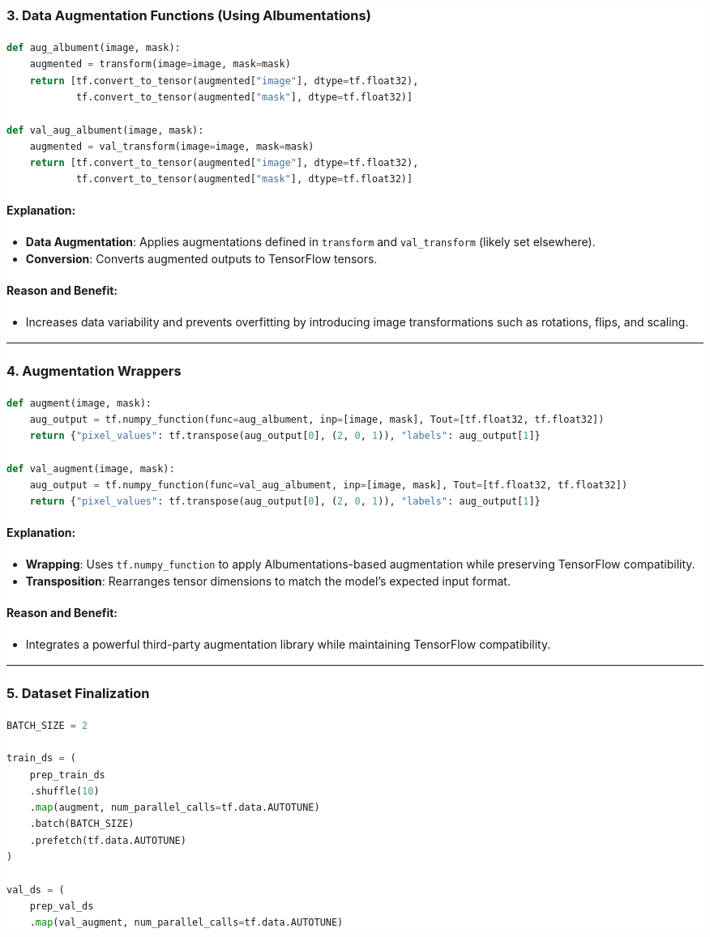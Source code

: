 ### **3. Data Augmentation Functions (Using Albumentations)**
```python
def aug_albument(image, mask):
    augmented = transform(image=image, mask=mask)
    return [tf.convert_to_tensor(augmented["image"], dtype=tf.float32),
            tf.convert_to_tensor(augmented["mask"], dtype=tf.float32)]

def val_aug_albument(image, mask):
    augmented = val_transform(image=image, mask=mask)
    return [tf.convert_to_tensor(augmented["image"], dtype=tf.float32),
            tf.convert_to_tensor(augmented["mask"], dtype=tf.float32)]
```

#### **Explanation:**
- **Data Augmentation**: Applies augmentations defined in `transform` and `val_transform` (likely set elsewhere).
- **Conversion**: Converts augmented outputs to TensorFlow tensors.

#### **Reason and Benefit:**
- Increases data variability and prevents overfitting by introducing image transformations such as rotations, flips, and scaling.

---

### **4. Augmentation Wrappers**
```python
def augment(image, mask):
    aug_output = tf.numpy_function(func=aug_albument, inp=[image, mask], Tout=[tf.float32, tf.float32])
    return {"pixel_values": tf.transpose(aug_output[0], (2, 0, 1)), "labels": aug_output[1]}

def val_augment(image, mask):
    aug_output = tf.numpy_function(func=val_aug_albument, inp=[image, mask], Tout=[tf.float32, tf.float32])
    return {"pixel_values": tf.transpose(aug_output[0], (2, 0, 1)), "labels": aug_output[1]}
```

#### **Explanation:**
- **Wrapping**: Uses `tf.numpy_function` to apply Albumentations-based augmentation while preserving TensorFlow compatibility.
- **Transposition**: Rearranges tensor dimensions to match the model’s expected input format.

#### **Reason and Benefit:**
- Integrates a powerful third-party augmentation library while maintaining TensorFlow compatibility.

---

### **5. Dataset Finalization**
```python
BATCH_SIZE = 2

train_ds = (
    prep_train_ds
    .shuffle(10)
    .map(augment, num_parallel_calls=tf.data.AUTOTUNE)
    .batch(BATCH_SIZE)
    .prefetch(tf.data.AUTOTUNE)
)

val_ds = (
    prep_val_ds
    .map(val_augment, num_parallel_calls=tf.data.AUTOTUNE)
```